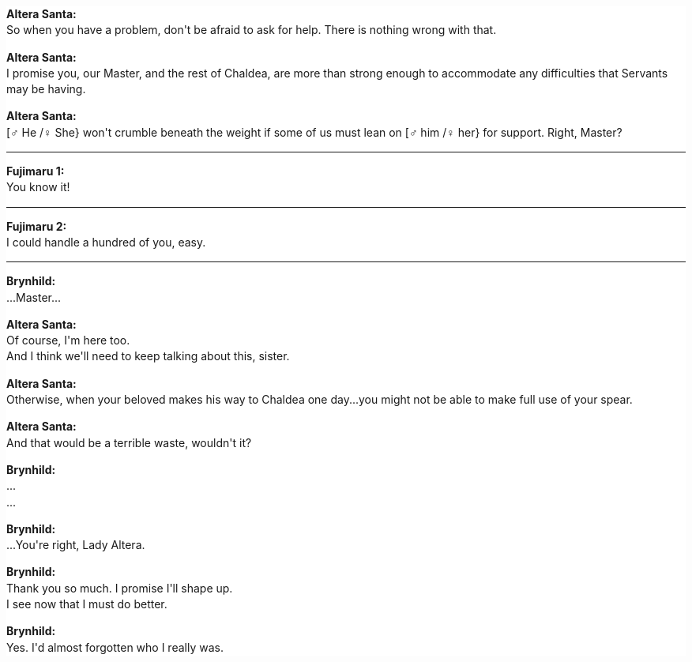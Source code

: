    
**Altera Santa:**   
So when you have a problem, don't be afraid to ask for help. There is nothing wrong with that.  
  
   
**Altera Santa:**   
I promise you, our Master, and the rest of Chaldea, are more than strong enough to accommodate any difficulties that Servants may be having.  
  
   
**Altera Santa:**   
[♂ He /♀️ She} won't crumble beneath the weight if some of us must lean on [♂ him /♀️ her} for support. Right, Master?  
  
   
  
---  
  
**Fujimaru 1:**   
You know it!  
  
---  
  
**Fujimaru 2:**   
I could handle a hundred of you, easy.  
   
  
  
---  
   
**Brynhild:**   
...Master...  
  
   
**Altera Santa:**   
Of course, I'm here too.  
And I think we'll need to keep talking about this, sister.  
  
   
**Altera Santa:**   
Otherwise, when your beloved makes his way to Chaldea one day...you might not be able to make full use of your spear.  
  
   
**Altera Santa:**   
And that would be a terrible waste, wouldn't it?  
  
   
**Brynhild:**   
...  
...  
  
   
**Brynhild:**   
...You're right, Lady Altera.  
  
   
**Brynhild:**   
Thank you so much. I promise I'll shape up.  
I see now that I must do better.  
  
   
**Brynhild:**   
Yes. I'd almost forgotten who I really was.  
  